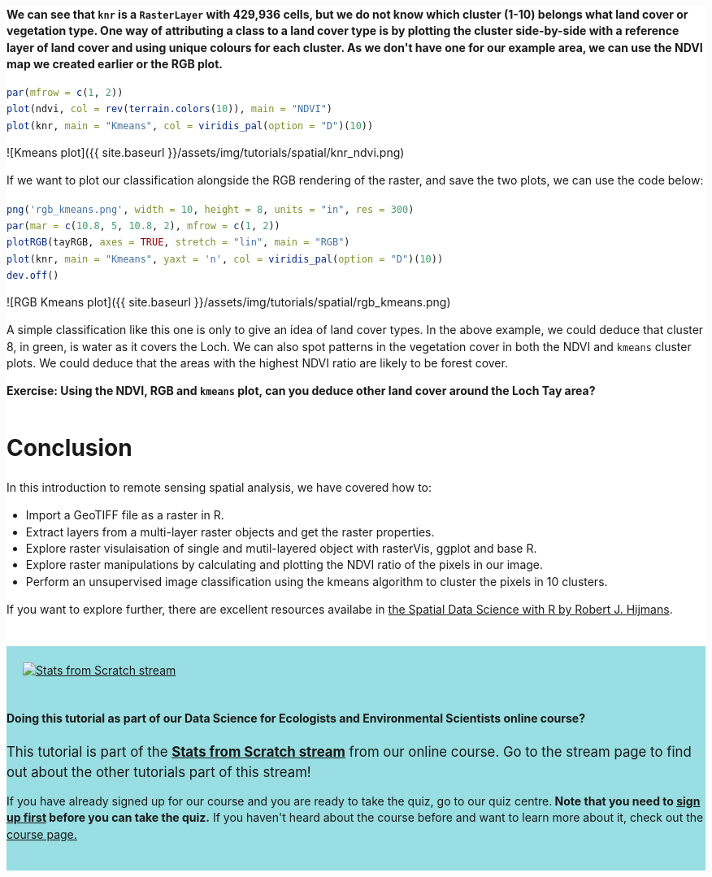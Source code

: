 __We can see that `knr` is a `RasterLayer` with 429,936 cells, but we do not know which cluster (1-10) belongs what land cover or vegetation type. One way of attributing a class to a land cover type is by plotting the cluster side-by-side with a reference layer of land cover and using unique colours for each cluster. As we don't have one for our example area, we can use the NDVI map we created earlier or the RGB plot.__

```r
par(mfrow = c(1, 2))
plot(ndvi, col = rev(terrain.colors(10)), main = "NDVI")
plot(knr, main = "Kmeans", col = viridis_pal(option = "D")(10))
```

![Kmeans plot]({{ site.baseurl }}/assets/img/tutorials/spatial/knr_ndvi.png)

If we want to plot our classification alongside the RGB rendering of the raster, and save the two plots, we can use the code below:

```r
png('rgb_kmeans.png', width = 10, height = 8, units = "in", res = 300)
par(mar = c(10.8, 5, 10.8, 2), mfrow = c(1, 2))
plotRGB(tayRGB, axes = TRUE, stretch = "lin", main = "RGB")
plot(knr, main = "Kmeans", yaxt = 'n', col = viridis_pal(option = "D")(10))
dev.off()
```

![RGB Kmeans plot]({{ site.baseurl }}/assets/img/tutorials/spatial/rgb_kmeans.png)

A simple classification like this one is only to give an idea of land cover types. In the above example, we could deduce that cluster 8, in green, is water as it covers the Loch. We can also spot patterns in the vegetation cover in both the NDVI and `kmeans` cluster plots. We could deduce that the areas with the highest NDVI ratio are likely to be forest cover.

__Exercise: Using the NDVI, RGB and `kmeans` plot, can you deduce other land cover around the Loch Tay area?__


# Conclusion

In this introduction to remote sensing spatial analysis, we have covered how to:

- Import a GeoTIFF file as a raster in R.
- Extract layers from a multi-layer raster objects and get the raster properties.
- Explore raster visulaisation of single and mutil-layered object with rasterVis, ggplot and base R.
- Explore raster manipulations by calculating and plotting the NDVI ratio of the pixels in our image.
- Perform an unsupervised image classification using the kmeans algorithm to cluster the pixels in 10 clusters.

If you want to explore further, there are excellent resources availabe in [the Spatial Data Science with R by Robert J. Hijmans](http://rspatial.org/index.html).

<br>

<section id="portfolio-work" style="background-color: #98dee2; padding-bottom:20px">
<div class="content-new-streams">
<a href="https://ourcodingclub.github.io/course/stats-scratch/index.html" target="_blank"><img src="{{ site.baseurl }}/assets/img/dl_course/DL_stream1.png" style= "width:30%; height:auto; padding:20px;20px;20px;80px;" alt="Stats from Scratch stream"></a>
<h4>Doing this tutorial as part of our Data Science for Ecologists and Environmental Scientists online course?</h4>
<p><big>This tutorial is part of the <b><a href="https://ourcodingclub.github.io/course/stats-scratch/index.html" target="_blank">Stats from Scratch stream</a></b> from our online course. Go to the stream page to find out about the other tutorials part of this stream!</big></p>
<p>If you have already signed up for our course and you are ready to take the quiz, go to our quiz centre.<b> Note that you need to <a href="https://ourcodingclub.github.io/course_info" target="_blank">sign up first</a> before you can take the quiz.</b> If you haven't heard about the course before and want to learn more about it, check out the <a href="https://ourcodingclub.github.io/course" target="_blank">course page.</a></p>
